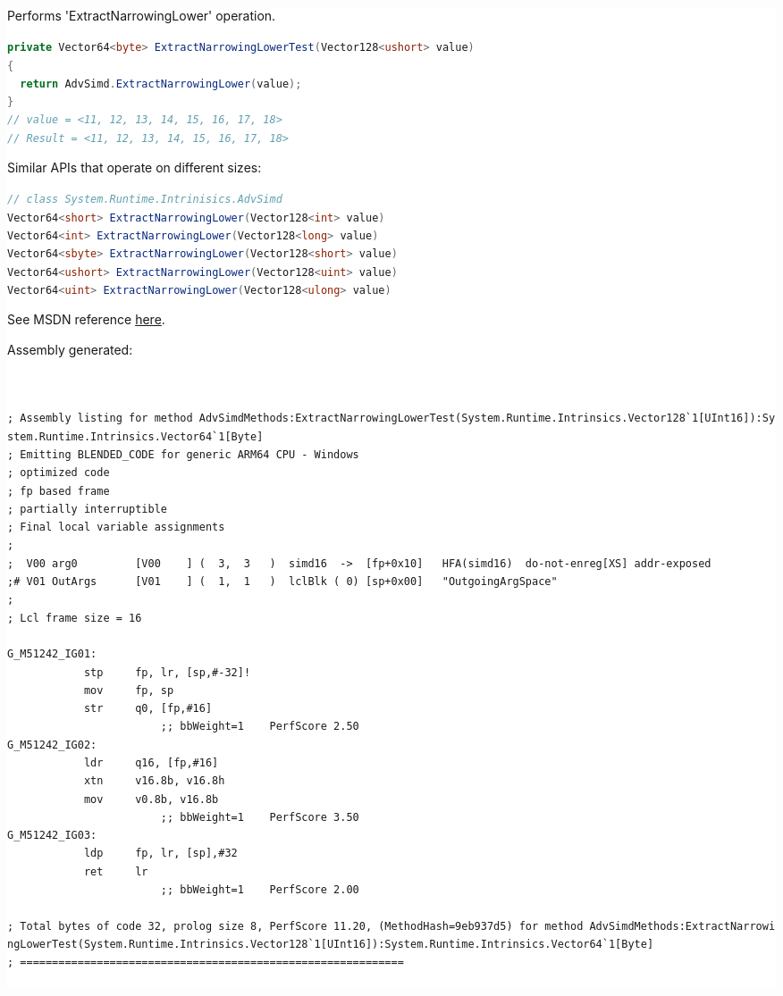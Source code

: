 Performs 'ExtractNarrowingLower' operation.

```csharp
private Vector64<byte> ExtractNarrowingLowerTest(Vector128<ushort> value)
{
  return AdvSimd.ExtractNarrowingLower(value);
}
// value = <11, 12, 13, 14, 15, 16, 17, 18>
// Result = <11, 12, 13, 14, 15, 16, 17, 18>

```

Similar APIs that operate on different sizes:

```csharp
// class System.Runtime.Intrinisics.AdvSimd
Vector64<short> ExtractNarrowingLower(Vector128<int> value)
Vector64<int> ExtractNarrowingLower(Vector128<long> value)
Vector64<sbyte> ExtractNarrowingLower(Vector128<short> value)
Vector64<ushort> ExtractNarrowingLower(Vector128<uint> value)
Vector64<uint> ExtractNarrowingLower(Vector128<ulong> value)
```


See MSDN reference [here](https://docs.microsoft.com/en-us/dotNet/api/system.runtime.intrinsics.arm.advsimd.extractnarrowinglower?view=net-5.0).

Assembly generated:

```


; Assembly listing for method AdvSimdMethods:ExtractNarrowingLowerTest(System.Runtime.Intrinsics.Vector128`1[UInt16]):System.Runtime.Intrinsics.Vector64`1[Byte]
; Emitting BLENDED_CODE for generic ARM64 CPU - Windows
; optimized code
; fp based frame
; partially interruptible
; Final local variable assignments
;
;  V00 arg0         [V00    ] (  3,  3   )  simd16  ->  [fp+0x10]   HFA(simd16)  do-not-enreg[XS] addr-exposed
;# V01 OutArgs      [V01    ] (  1,  1   )  lclBlk ( 0) [sp+0x00]   "OutgoingArgSpace"
;
; Lcl frame size = 16

G_M51242_IG01:
            stp     fp, lr, [sp,#-32]!
            mov     fp, sp
            str     q0, [fp,#16]
						;; bbWeight=1    PerfScore 2.50
G_M51242_IG02:
            ldr     q16, [fp,#16]
            xtn     v16.8b, v16.8h
            mov     v0.8b, v16.8b
						;; bbWeight=1    PerfScore 3.50
G_M51242_IG03:
            ldp     fp, lr, [sp],#32
            ret     lr
						;; bbWeight=1    PerfScore 2.00

; Total bytes of code 32, prolog size 8, PerfScore 11.20, (MethodHash=9eb937d5) for method AdvSimdMethods:ExtractNarrowingLowerTest(System.Runtime.Intrinsics.Vector128`1[UInt16]):System.Runtime.Intrinsics.Vector64`1[Byte]
; ============================================================


```